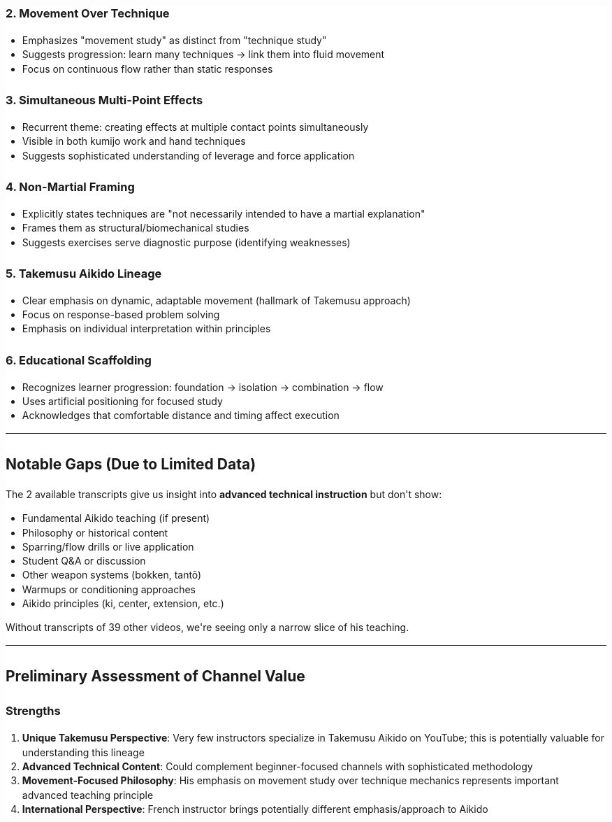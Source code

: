 ### 2. **Movement Over Technique**
- Emphasizes "movement study" as distinct from "technique study"
- Suggests progression: learn many techniques → link them into fluid movement
- Focus on continuous flow rather than static responses

### 3. **Simultaneous Multi-Point Effects**
- Recurrent theme: creating effects at multiple contact points simultaneously
- Visible in both kumijo work and hand techniques
- Suggests sophisticated understanding of leverage and force application

### 4. **Non-Martial Framing**
- Explicitly states techniques are "not necessarily intended to have a martial explanation"
- Frames them as structural/biomechanical studies
- Suggests exercises serve diagnostic purpose (identifying weaknesses)

### 5. **Takemusu Aikido Lineage**
- Clear emphasis on dynamic, adaptable movement (hallmark of Takemusu approach)
- Focus on response-based problem solving
- Emphasis on individual interpretation within principles

### 6. **Educational Scaffolding**
- Recognizes learner progression: foundation → isolation → combination → flow
- Uses artificial positioning for focused study
- Acknowledges that comfortable distance and timing affect execution

---

## Notable Gaps (Due to Limited Data)

The 2 available transcripts give us insight into **advanced technical instruction** but don't show:
- Fundamental Aikido teaching (if present)
- Philosophy or historical content
- Sparring/flow drills or live application
- Student Q&A or discussion
- Other weapon systems (bokken, tantō)
- Warmups or conditioning approaches
- Aikido principles (ki, center, extension, etc.)

Without transcripts of 39 other videos, we're seeing only a narrow slice of his teaching.

---

## Preliminary Assessment of Channel Value

### Strengths
1. **Unique Takemusu Perspective**: Very few instructors specialize in Takemusu Aikido on YouTube; this is potentially valuable for understanding this lineage
2. **Advanced Technical Content**: Could complement beginner-focused channels with sophisticated methodology
3. **Movement-Focused Philosophy**: His emphasis on movement study over technique mechanics represents important advanced teaching principle
4. **International Perspective**: French instructor brings potentially different emphasis/approach to Aikido
